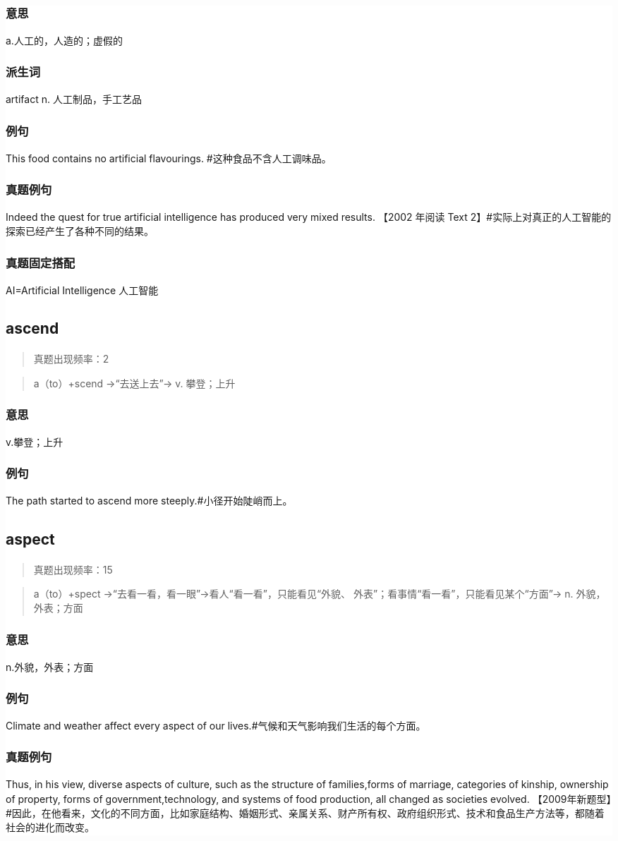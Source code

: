 ### 意思

a.人工的，人造的；虚假的

### 派生词

artifact n. 人工制品，手工艺品

### 例句

This food contains no artificial flavourings. #这种食品不含人工调味品。

### 真题例句

Indeed the quest for true artificial intelligence has produced very mixed results. 【2002 年阅读 Text 2】#实际上对真正的人工智能的探索已经产生了各种不同的结果。

### 真题固定搭配

AI=Artificial Intelligence 人工智能

## ascend

> 真题出现频率：2

> a（to）+scend →“去送上去”→ v. 攀登；上升

### 意思

v.攀登；上升

### 例句

The path started to ascend more steeply.#小径开始陡峭而上。

## aspect

> 真题出现频率：15

> a（to）+spect →“去看一看，看一眼”→看人“看一看”，只能看见“外貌、
外表”；看事情“看一看”，只能看见某个“方面”→ n. 外貌，外表；方面

### 意思

n.外貌，外表；方面

### 例句

Climate and weather affect every aspect of our lives.#气候和天气影响我们生活的每个方面。

### 真题例句

Thus, in his view, diverse aspects of culture, such as the structure of families,forms of marriage, categories of kinship, ownership of property, forms of government,technology, and systems of food production, all changed as societies evolved. 【2009年新题型】#因此，在他看来，文化的不同方面，比如家庭结构、婚姻形式、亲属关系、财产所有权、政府组织形式、技术和食品生产方法等，都随着社会的进化而改变。

